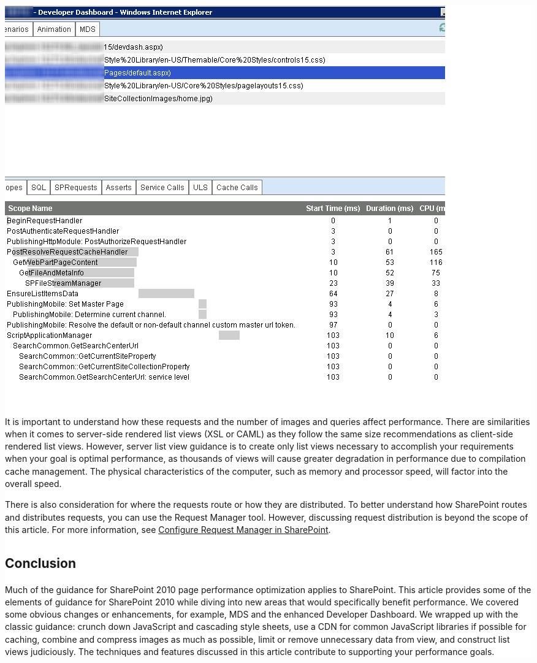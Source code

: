 ![Developer dashboard](../images/OptimizePage_Fig05_DevDashboard.png)

<br/>

It is important to understand how these requests and the number of images and queries affect performance. There are similarities when it comes to server-side rendered list views (XSL or CAML) as they follow the same size recommendations as client-side rendered list views. However, server list view guidance is to create only list views necessary to accomplish your requirements when your goal is optimal performance, as thousands of views will cause greater degradation in performance due to compilation cache management. The physical characteristics of the computer, such as memory and processor speed, will factor into the overall speed. 

There is also consideration for where the requests route or how they are distributed. To better understand how SharePoint routes and distributes requests, you can use the Request Manager tool. However, discussing request distribution is beyond the scope of this article. For more information, see [Configure Request Manager in SharePoint](http://technet.microsoft.com/library/jj712708.aspx).

## Conclusion
<a name="bk_conclusion"> </a>

Much of the guidance for SharePoint 2010 page performance optimization applies to SharePoint. This article provides some of the elements of guidance for SharePoint 2010 while diving into new areas that would specifically benefit performance. We covered some obvious changes or enhancements, for example, MDS and the enhanced Developer Dashboard. We wrapped up with the classic guidance: crunch down JavaScript and cascading style sheets, use a CDN for common JavaScript libraries if possible for caching, combine and compress images as much as possible, limit or remove unnecessary data from view, and construct list views judiciously. The techniques and features discussed in this article contribute to supporting your performance goals.
